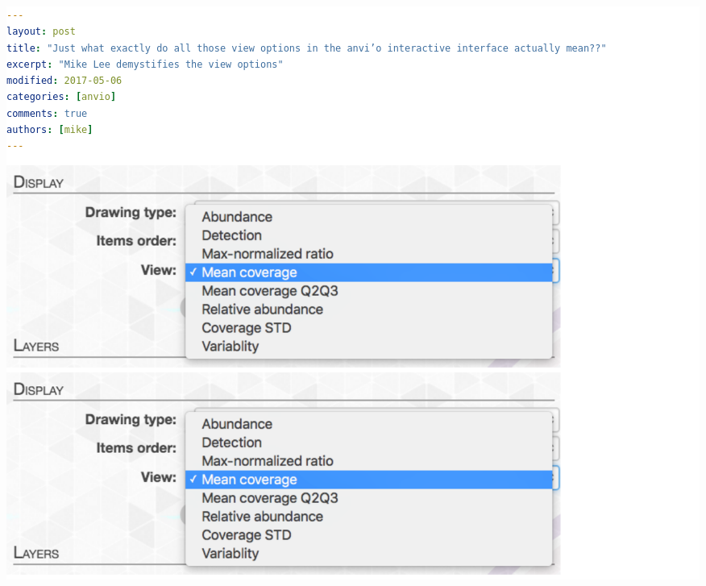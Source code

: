 ```yaml
---
layout: post
title: "Just what exactly do all those view options in the anvi’o interactive interface actually mean??"
excerpt: "Mike Lee demystifies the view options"
modified: 2017-05-06
categories: [anvio]
comments: true
authors: [mike]
---
```


<div class="centerimg">
<a href="https://github.com/AstrobioMike/Misc/blob/master/views.pdf"><img src="https://github.com/AstrobioMike/Misc/blob/master/views.pdf" width="80%" /></a>
</div>

<div class="centerimg">
<a href="https://github.com/AstrobioMike/Misc/raw/master/views.pdf"><img src="https://github.com/AstrobioMike/Misc/raw/master/views.pdf" width="80%" /></a>
</div>

